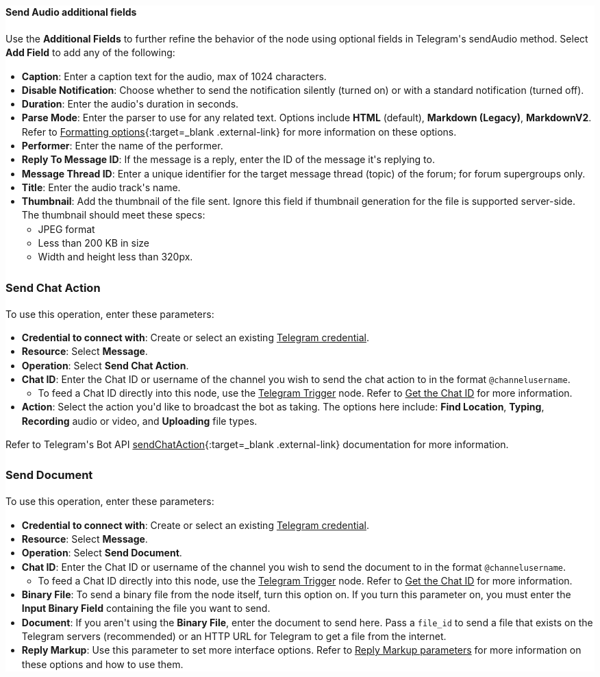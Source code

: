 #### Send Audio additional fields


Use the **Additional Fields** to further refine the behavior of the node using optional fields in Telegram's sendAudio method. Select **Add Field** to add any of the following:

* **Caption**: Enter a caption text for the audio, max of 1024 characters.
* **Disable Notification**: Choose whether to send the notification silently (turned on) or with a standard notification (turned off).
* **Duration**: Enter the audio's duration in seconds.
* **Parse Mode**: Enter the parser to use for any related text. Options include **HTML** (default), **Markdown (Legacy)**, **MarkdownV2**. Refer to [Formatting options](https://core.telegram.org/bots/api#formatting-options){:target=_blank .external-link} for more information on these options.
* **Performer**: Enter the name of the performer.
* **Reply To Message ID**: If the message is a reply, enter the ID of the message it's replying to.
* **Message Thread ID**: Enter a unique identifier for the target message thread (topic) of the forum; for forum supergroups only.
* **Title**: Enter the audio track's name.
* **Thumbnail**: Add the thumbnail of the file sent. Ignore this field if thumbnail generation for the file is supported server-side. The thumbnail should meet these specs:
    * JPEG format
    * Less than 200 KB in size
    * Width and height less than 320px.


### Send Chat Action

To use this operation, enter these parameters:

* **Credential to connect with**: Create or select an existing [Telegram credential](/integrations/builtin/credentials/telegram/).
* **Resource**: Select **Message**.
* **Operation**: Select **Send Chat Action**.
* **Chat ID**: Enter the Chat ID or username of the channel you wish to send the chat action to in the format `@channelusername`.
    * To feed a Chat ID directly into this node, use the [Telegram Trigger](/integrations/builtin/trigger-nodes/n8n-nodes-base.telegramtrigger/) node. Refer to [Get the Chat ID](#get-the-chat-id) for more information.
* **Action**: Select the action you'd like to broadcast the bot as taking. The options here include: **Find Location**, **Typing**, **Recording** audio or video, and **Uploading** file types.

Refer to Telegram's Bot API [sendChatAction](https://core.telegram.org/bots/api#sendchataction){:target=_blank .external-link} documentation for more information.

### Send Document

To use this operation, enter these parameters:

* **Credential to connect with**: Create or select an existing [Telegram credential](/integrations/builtin/credentials/telegram/).
* **Resource**: Select **Message**.
* **Operation**: Select **Send Document**.
* **Chat ID**: Enter the Chat ID or username of the channel you wish to send the document to in the format `@channelusername`.
    * To feed a Chat ID directly into this node, use the [Telegram Trigger](/integrations/builtin/trigger-nodes/n8n-nodes-base.telegramtrigger/) node. Refer to [Get the Chat ID](#get-the-chat-id) for more information.
* **Binary File**: To send a binary file from the node itself, turn this option on. If you turn this parameter on, you must enter the **Input Binary Field** containing the file you want to send.
* **Document**: If you aren't using the **Binary File**, enter the document to send here. Pass a `file_id` to send a file that exists on the Telegram servers (recommended) or an HTTP URL for Telegram to get a file from the internet.
* **Reply Markup**: Use this parameter to set more interface options. Refer to [Reply Markup parameters](#reply-markup-parameters) for more information on these options and how to use them.
